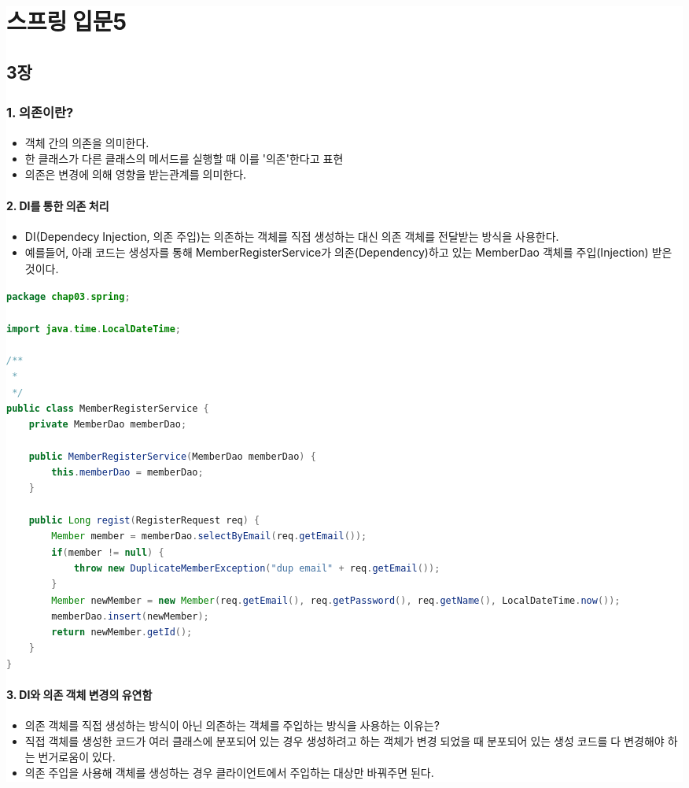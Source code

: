 # 스프링 입문5

## 3장

### 1. 의존이란?

- 객체 간의 의존을 의미한다.
- 한 클래스가 다른 클래스의 메서드를 실행할 때 이를 '의존'한다고 표현
- 의존은 변경에 의해 영향을 받는관계를 의미한다.

#### 2. DI를 통한 의존 처리

- DI(Dependecy Injection, 의존 주입)는 의존하는 객체를 직접 생성하는 대신 의존 객체를 전달받는 방식을 사용한다.
- 예를들어, 아래 코드는 생성자를 통해 MemberRegisterService가 의존(Dependency)하고 있는 MemberDao 객체를 주입(Injection) 받은 것이다.

``` java
package chap03.spring;

import java.time.LocalDateTime;

/**
 * 
 */
public class MemberRegisterService {
    private MemberDao memberDao;

    public MemberRegisterService(MemberDao memberDao) {
        this.memberDao = memberDao;
    }

    public Long regist(RegisterRequest req) {
        Member member = memberDao.selectByEmail(req.getEmail());
        if(member != null) {
            throw new DuplicateMemberException("dup email" + req.getEmail());
        }
        Member newMember = new Member(req.getEmail(), req.getPassword(), req.getName(), LocalDateTime.now());
        memberDao.insert(newMember);
        return newMember.getId();
    }
}

```

#### 3. DI와 의존 객체 변경의 유연함

- 의존 객체를 직접 생성하는 방식이 아닌 의존하는 객체를 주입하는 방식을 사용하는 이유는?
- 직접 객체를 생성한 코드가 여러 클래스에 분포되어 있는 경우 생성하려고 하는 객체가 변경 되었을 때 분포되어 있는 생성 코드를 다 변경해야 하는 번거로움이 있다.
- 의존 주입을 사용해 객체를 생성하는 경우 클라이언트에서 주입하는 대상만 바꿔주면 된다.
